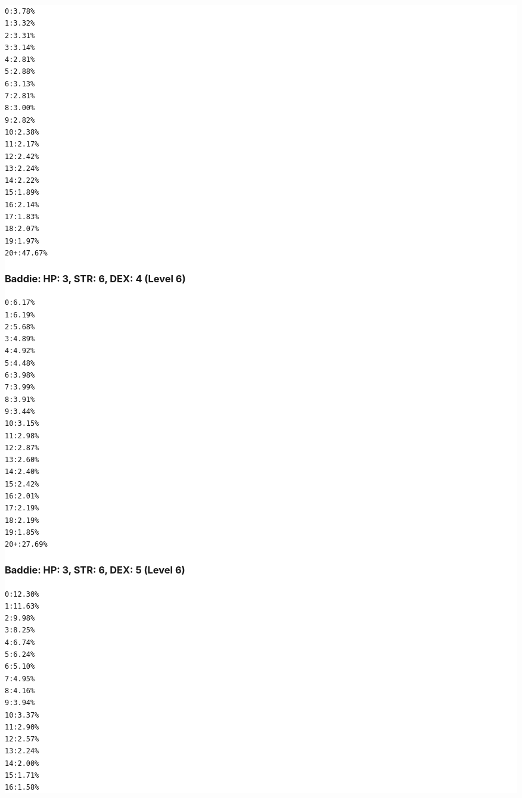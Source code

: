     0:3.78%
    1:3.32%
    2:3.31%
    3:3.14%
    4:2.81%
    5:2.88%
    6:3.13%
    7:2.81%
    8:3.00%
    9:2.82%
    10:2.38%
    11:2.17%
    12:2.42%
    13:2.24%
    14:2.22%
    15:1.89%
    16:2.14%
    17:1.83%
    18:2.07%
    19:1.97%
    20+:47.67%
### Baddie: HP: 3, STR: 6, DEX: 4 (Level 6)

    0:6.17%
    1:6.19%
    2:5.68%
    3:4.89%
    4:4.92%
    5:4.48%
    6:3.98%
    7:3.99%
    8:3.91%
    9:3.44%
    10:3.15%
    11:2.98%
    12:2.87%
    13:2.60%
    14:2.40%
    15:2.42%
    16:2.01%
    17:2.19%
    18:2.19%
    19:1.85%
    20+:27.69%
### Baddie: HP: 3, STR: 6, DEX: 5 (Level 6)

    0:12.30%
    1:11.63%
    2:9.98%
    3:8.25%
    4:6.74%
    5:6.24%
    6:5.10%
    7:4.95%
    8:4.16%
    9:3.94%
    10:3.37%
    11:2.90%
    12:2.57%
    13:2.24%
    14:2.00%
    15:1.71%
    16:1.58%
